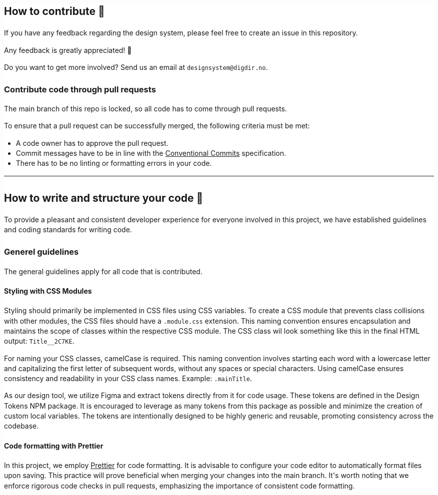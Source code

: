 
## How to contribute 🫶

If you have any feedback regarding the design system, please feel free to create an issue in this repository.

Any feedback is greatly appreciated! 🙏

Do you want to get more involved? Send us an email at `designsystem@digdir.no`.

### Contribute code through pull requests

The main branch of this repo is locked, so all code has to come through pull requests.

To ensure that a pull request can be successfully merged, the following criteria must be met:

- A code owner has to approve the pull request.
- Commit messages have to be in line with the [Conventional Commits](https://www.conventionalcommits.org/en/v1.0.0/) specification.
- There has to be no linting or formatting errors in your code.

---

## How to write and structure your code 📝

To provide a pleasant and consistent developer experience for everyone involved in this project, we have established guidelines and coding standards for writing code.

### Generel guidelines

The general guidelines apply for all code that is contributed.

#### Styling with CSS Modules

Styling should primarily be implemented in CSS files using CSS variables. To create a CSS module that prevents class collisions with other modules, the CSS files should have a `.module.css` extension. This naming convention ensures encapsulation and maintains the scope of classes within the respective CSS module. The CSS class wil look something like this in the final HTML output: `Title__2C7KE`.

For naming your CSS classes, camelCase is required. This naming convention involves starting each word with a lowercase letter and capitalizing the first letter of subsequent words, without any spaces or special characters. Using camelCase ensures consistency and readability in your CSS class names. Example: `.mainTitle`.

As our design tool, we utilize Figma and extract tokens directly from it for code usage. These tokens are defined in the Design Tokens NPM package. It is encouraged to leverage as many tokens from this package as possible and minimize the creation of custom local variables. The tokens are intentionally designed to be highly generic and reusable, promoting consistency across the codebase.

#### Code formatting with Prettier

In this project, we employ [Prettier](https://prettier.io/) for code formatting. It is advisable to configure your code editor to automatically format files upon saving. This practice will prove beneficial when merging your changes into the main branch. It's worth noting that we enforce rigorous code checks in pull requests, emphasizing the importance of consistent code formatting.
